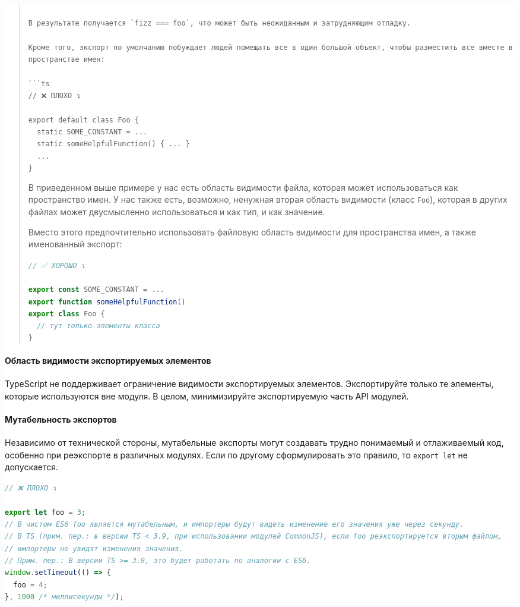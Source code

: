 > ```
> 
> В результате получается `fizz === foo`, что может быть неожиданным и затрудняющим отладку.
> 
> Кроме того, экспорт по умолчанию побуждает людей помещать все в один большой объект, чтобы разместить все вместе в пространстве имен:
> 
> ```ts
> // ❌ ПЛОХО ↴
> 
> export default class Foo {
>   static SOME_CONSTANT = ...
>   static someHelpfulFunction() { ... }
>   ...
> }
> ```
> 
> В приведенном выше примере у нас есть область видимости файла, которая может использоваться как пространство имен. У нас также есть, возможно, ненужная вторая область видимости (класс `Foo`), которая в других файлах может двусмысленно использоваться и как тип, и как значение.
> 
> Вместо этого предпочтительно использовать файловую область видимости для пространства имен, а также именованный экспорт:
> 
> ```ts
> // ✅ ХОРОШО ↴
> 
> export const SOME_CONSTANT = ...
> export function someHelpfulFunction()
> export class Foo {
>   // тут только элементы класса
> }
> ```

#### Область видимости экспортируемых элементов

TypeScript не поддерживает ограничение видимости экспортируемых элементов. Экспортируйте только те элементы, которые используются вне модуля. В целом, минимизируйте экспортируемую часть API модулей.

#### Мутабельность экспортов

Независимо от технической стороны, мутабельные экспорты могут создавать трудно понимаемый и отлаживаемый код, особенно при реэкспорте в различных модулях. Если по другому сформулировать это правило, то `export let` не допускается.

```ts
// ❌ ПЛОХО ↴

export let foo = 3;
// В чистом ES6 foo является мутабельным, и импортеры будут видеть изменение его значения уже через секунду.
// В TS (прим. пер.: в версии TS < 3.9, при использовании модулей CommonJS), если foo реэкспортируется вторым файлом,
// импортеры не увидят изменения значения.
// Прим. пер.: В версии TS >= 3.9, это будет работать по аналогии с ES6.
window.setTimeout(() => {
  foo = 4;
}, 1000 /* миллисекунды */);

```
